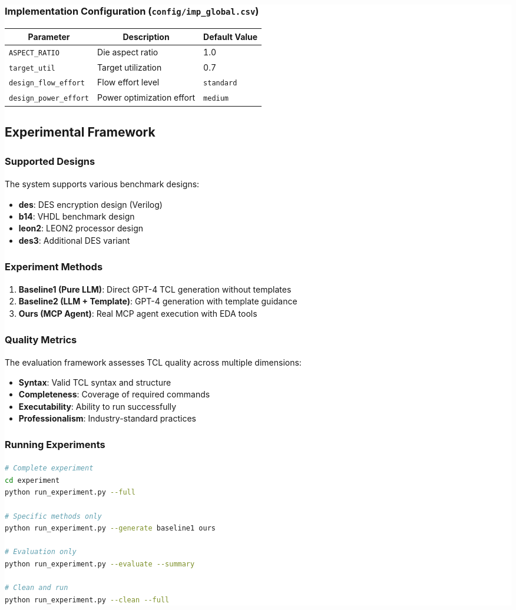 ### Implementation Configuration (`config/imp_global.csv`)

| Parameter | Description | Default Value |
|-----------|-------------|---------------|
| `ASPECT_RATIO` | Die aspect ratio | 1.0 |
| `target_util` | Target utilization | 0.7 |
| `design_flow_effort` | Flow effort level | `standard` |
| `design_power_effort` | Power optimization effort | `medium` |

## Experimental Framework

### Supported Designs

The system supports various benchmark designs:

- **des**: DES encryption design (Verilog)
- **b14**: VHDL benchmark design
- **leon2**: LEON2 processor design
- **des3**: Additional DES variant

### Experiment Methods

1. **Baseline1 (Pure LLM)**: Direct GPT-4 TCL generation without templates
2. **Baseline2 (LLM + Template)**: GPT-4 generation with template guidance
3. **Ours (MCP Agent)**: Real MCP agent execution with EDA tools

### Quality Metrics

The evaluation framework assesses TCL quality across multiple dimensions:

- **Syntax**: Valid TCL syntax and structure
- **Completeness**: Coverage of required commands
- **Executability**: Ability to run successfully
- **Professionalism**: Industry-standard practices

### Running Experiments

```bash
# Complete experiment
cd experiment
python run_experiment.py --full

# Specific methods only
python run_experiment.py --generate baseline1 ours

# Evaluation only
python run_experiment.py --evaluate --summary

# Clean and run
python run_experiment.py --clean --full
```
